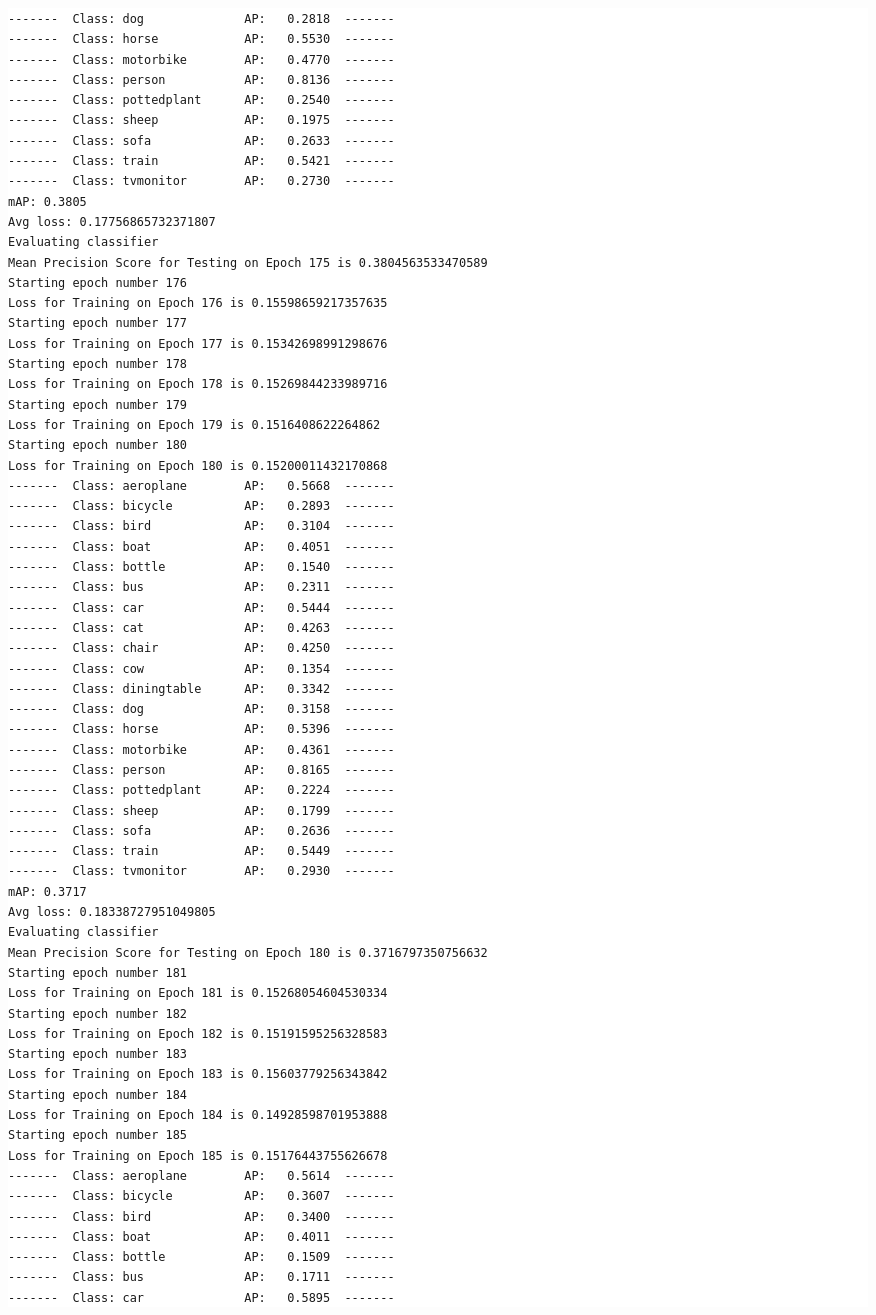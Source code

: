     -------  Class: dog              AP:   0.2818  -------
    -------  Class: horse            AP:   0.5530  -------
    -------  Class: motorbike        AP:   0.4770  -------
    -------  Class: person           AP:   0.8136  -------
    -------  Class: pottedplant      AP:   0.2540  -------
    -------  Class: sheep            AP:   0.1975  -------
    -------  Class: sofa             AP:   0.2633  -------
    -------  Class: train            AP:   0.5421  -------
    -------  Class: tvmonitor        AP:   0.2730  -------
    mAP: 0.3805
    Avg loss: 0.17756865732371807
    Evaluating classifier
    Mean Precision Score for Testing on Epoch 175 is 0.3804563533470589
    Starting epoch number 176
    Loss for Training on Epoch 176 is 0.15598659217357635
    Starting epoch number 177
    Loss for Training on Epoch 177 is 0.15342698991298676
    Starting epoch number 178
    Loss for Training on Epoch 178 is 0.15269844233989716
    Starting epoch number 179
    Loss for Training on Epoch 179 is 0.1516408622264862
    Starting epoch number 180
    Loss for Training on Epoch 180 is 0.15200011432170868
    -------  Class: aeroplane        AP:   0.5668  -------
    -------  Class: bicycle          AP:   0.2893  -------
    -------  Class: bird             AP:   0.3104  -------
    -------  Class: boat             AP:   0.4051  -------
    -------  Class: bottle           AP:   0.1540  -------
    -------  Class: bus              AP:   0.2311  -------
    -------  Class: car              AP:   0.5444  -------
    -------  Class: cat              AP:   0.4263  -------
    -------  Class: chair            AP:   0.4250  -------
    -------  Class: cow              AP:   0.1354  -------
    -------  Class: diningtable      AP:   0.3342  -------
    -------  Class: dog              AP:   0.3158  -------
    -------  Class: horse            AP:   0.5396  -------
    -------  Class: motorbike        AP:   0.4361  -------
    -------  Class: person           AP:   0.8165  -------
    -------  Class: pottedplant      AP:   0.2224  -------
    -------  Class: sheep            AP:   0.1799  -------
    -------  Class: sofa             AP:   0.2636  -------
    -------  Class: train            AP:   0.5449  -------
    -------  Class: tvmonitor        AP:   0.2930  -------
    mAP: 0.3717
    Avg loss: 0.18338727951049805
    Evaluating classifier
    Mean Precision Score for Testing on Epoch 180 is 0.3716797350756632
    Starting epoch number 181
    Loss for Training on Epoch 181 is 0.15268054604530334
    Starting epoch number 182
    Loss for Training on Epoch 182 is 0.15191595256328583
    Starting epoch number 183
    Loss for Training on Epoch 183 is 0.15603779256343842
    Starting epoch number 184
    Loss for Training on Epoch 184 is 0.14928598701953888
    Starting epoch number 185
    Loss for Training on Epoch 185 is 0.15176443755626678
    -------  Class: aeroplane        AP:   0.5614  -------
    -------  Class: bicycle          AP:   0.3607  -------
    -------  Class: bird             AP:   0.3400  -------
    -------  Class: boat             AP:   0.4011  -------
    -------  Class: bottle           AP:   0.1509  -------
    -------  Class: bus              AP:   0.1711  -------
    -------  Class: car              AP:   0.5895  -------